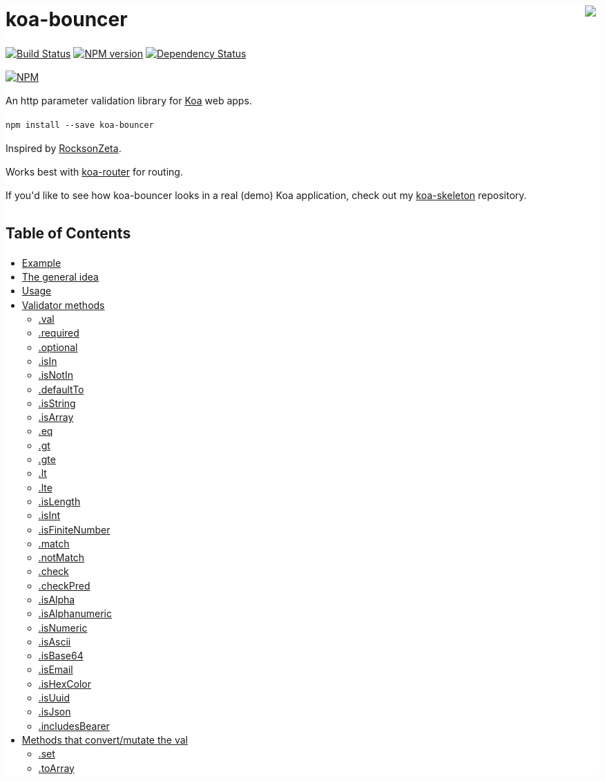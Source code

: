 <img src="bouncer-beagle.png" align="right" height="256" hspace="5px">

# koa-bouncer

[![Build Status](https://travis-ci.org/danneu/koa-bouncer.svg?branch=master)](https://travis-ci.org/danneu/koa-bouncer)
[![NPM version](https://badge.fury.io/js/koa-bouncer.svg)](http://badge.fury.io/js/koa-bouncer)
[![Dependency Status](https://david-dm.org/danneu/koa-bouncer.svg)](https://david-dm.org/danneu/koa-bouncer)

[![NPM](https://nodei.co/npm/koa-bouncer.png?downloads=true&downloadRank=true&stars=true)](https://nodei.co/npm/koa-bouncer/)

An http parameter validation library for [Koa](http://koajs.com) web apps.

    npm install --save koa-bouncer

Inspired by [RocksonZeta](https://github.com/RocksonZeta/koa-validate).

Works best with [koa-router](https://github.com/alexmingoia/koa-router)
for routing.

If you'd like to see how koa-bouncer looks in a real (demo) Koa application,
check out my [koa-skeleton](https://github.com/danneu/koa-skeleton) repository.
<br style="clear: both;">

## Table of Contents
- [Example](#example)
- [The general idea](#the-general-idea)
- [Usage](#usage)
- [Validator methods](#validator-methods)
  * [.val](#val)
  * [.required](#requiredtip)
  * [.optional](#optional)
  * [.isIn](#isinarray-tip)
  * [.isNotIn](#isnotinarray-tip)
  * [.defaultTo](#defaulttodefaultval)
  * [.isString](#isstringtip)
  * [.isArray](#isarraytip)
  * [.eq](#eqothervalnumber-tip)
  * [.gt](#gtothervalnumber-tip)
  * [.gte](#gteothervalnumber-tip)
  * [.lt](#ltothervalnumber-tip)
  * [.lte](#lteothervalnumber-tip)
  * [.isLength](#islengthminint-maxint-tip)
  * [.isInt](#isinttip)
  * [.isFiniteNumber](#isfinitenumbertip)
  * [.match](#matchregexpregexp-tip)
  * [.notMatch](#notmatchregexpregexp-tip)
  * [.check](#checkresult-tip-and-checknotresult-tip)
  * [.checkPred](#checkpredfn-tip-and-checkprednotfn-tip)
  * [.isAlpha](#isalphatip)
  * [.isAlphanumeric](#isalphanumerictip)
  * [.isNumeric](#isnumerictip)
  * [.isAscii](#isasciitip)
  * [.isBase64](#isbase64tip)
  * [.isEmail](#isemailtip)
  * [.isHexColor](#ishexcolortip)
  * [.isUuid](#isuuidversionstring-tip)
  * [.isJson](#isjsontip)
  * [.includesBearer](#includesbearerregexpregexp-tip)
- [Methods that convert/mutate the val](#methods-that-convertmutate-the-val)
  * [.set](#setnewval)
  * [.toArray](#toarray)
